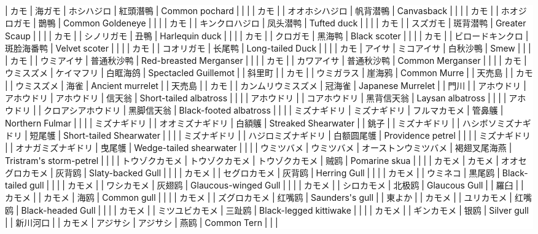 | カモ | 海ガモ | ホシハジロ | 紅頭潛鴨 | Common pochard |  |  |
| カモ |  | オオホシハジロ | 帆背潜鴨 | Canvasback |  |  |
| カモ |  | ホオジロガモ | 鵲鴨 | Common Goldeneye |  |  |
| カモ |  | キンクロハジロ | 凤头潜鸭 | Tufted duck |  |  |
| カモ |  | スズガモ | 斑背潜鸭 | Greater Scaup |  |  |
| カモ |  | シノリガモ | 丑鴨 | Harlequin duck |  |  |
| カモ |  | クロガモ | 黑海鸭 | Black scoter |  |  |
| カモ |  | ビロードキンクロ | 斑脸海番鸭 | Velvet scoter |  |  |
| カモ |  | コオリガモ | 长尾鸭 | Long-tailed Duck |  |  |
| カモ | アイサ | ミコアイサ | 白秋沙鴨 | Smew |  |  |
| カモ |  | ウミアイサ | 普通秋沙鸭 | Red-breasted Merganser |  |  |
| カモ |  | カワアイサ | 普通秋沙鸭 | Common Merganser |  |  |
| カモ | ウミスズメ | ケイマフリ | 白眶海鸽 | Spectacled Guillemot |  | 斜里町 |
| カモ |  | ウミガラス | 崖海鸦 | Common Murre |  | 天売島 |
| カモ |  | ウミスズメ | 海雀 | Ancient murrelet |  | 天売島 |
| カモ |  | カンムリウミスズメ | 冠海雀 | Japanese Murrelet |  | 門川 |
| アホウドリ | アホウドリ | アホウドリ | 信天翁 | Short-tailed albatross |  |  |
| アホウドリ |  | コアホウドリ | 黑背信天翁 | Laysan albatross |  |  |
| アホウドリ |  | クロアシアホウドリ | 黑脚信天翁 | Black-footed albatross |  |  |
| ミズナギドリ | ミズナギドリ | フルマカモメ | 管鼻鸌 | Northern Fulmar |  |  |
| ミズナギドリ |  | オオミズナギドリ | 白額鸌 | Streaked Shearwater |  | 銚子 |
| ミズナギドリ |  | ハシボソミズナギドリ | 短尾鹱 | Short-tailed Shearwater |  |  |
| ミズナギドリ |  | ハジロミズナギドリ | 白额圆尾鹱 | Providence petrel |  |  |
| ミズナギドリ |  | オナガミズナギドリ | 曳尾鹱 | Wedge-tailed shearwater |  |  |
| ウミツバメ | ウミツバメ | オーストンウミツバメ | 褐翅叉尾海燕 | Tristram's storm-petrel |  |  |
| トウゾクカモメ | トウゾクカモメ | トウゾクカモメ | 贼鸥 | Pomarine skua |  |  |
| カモメ | カモメ | オオセグロカモメ | 灰背鸥 | Slaty-backed Gull |  |  |
| カモメ |  | セグロカモメ | 灰背鸥 | Herring Gull |  |  |
| カモメ |  | ウミネコ | 黒尾鸥 | Black-tailed gull |  |  |
| カモメ |  | ワシカモメ | 灰翅鸥 | Glaucous-winged Gull |  |  |
| カモメ |  | シロカモメ | 北极鸥 | Glaucous Gull |  | 羅臼 |
| カモメ |  | カモメ | 海鸥 | Common gull |  |  |
| カモメ |  | ズグロカモメ | 红嘴鸥 | Saunders's gull |  | 東よか |
| カモメ |  | ユリカモメ | 红嘴鸥 | Black-headed Gull |  |  |
| カモメ |  | ミツユビカモメ | 三趾鸥 | Black-legged kittiwake |  |  |
| カモメ |  | ギンカモメ | 银鸥 | Silver gull |  | 新川河口 |
| カモメ | アジサシ | アジサシ | 燕鸥 | Common Tern |  |  |